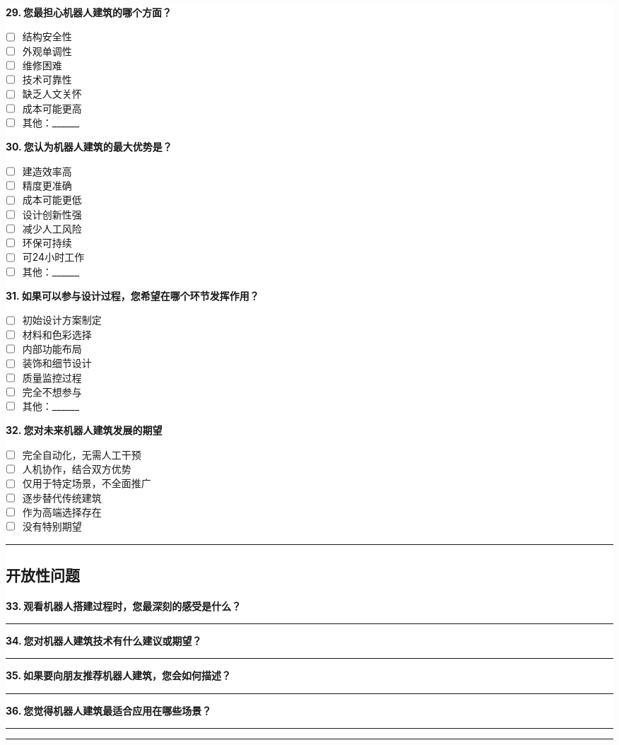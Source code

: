 **29. 您最担心机器人建筑的哪个方面？**
- [ ] 结构安全性
- [ ] 外观单调性
- [ ] 维修困难
- [ ] 技术可靠性
- [ ] 缺乏人文关怀
- [ ] 成本可能更高
- [ ] 其他：______

**30. 您认为机器人建筑的最大优势是？**
- [ ] 建造效率高
- [ ] 精度更准确
- [ ] 成本可能更低
- [ ] 设计创新性强
- [ ] 减少人工风险
- [ ] 环保可持续
- [ ] 可24小时工作
- [ ] 其他：______

**31. 如果可以参与设计过程，您希望在哪个环节发挥作用？**
- [ ] 初始设计方案制定
- [ ] 材料和色彩选择
- [ ] 内部功能布局
- [ ] 装饰和细节设计
- [ ] 质量监控过程
- [ ] 完全不想参与
- [ ] 其他：______

**32. 您对未来机器人建筑发展的期望**
- [ ] 完全自动化，无需人工干预
- [ ] 人机协作，结合双方优势
- [ ] 仅用于特定场景，不全面推广
- [ ] 逐步替代传统建筑
- [ ] 作为高端选择存在
- [ ] 没有特别期望

---

## 开放性问题

**33. 观看机器人搭建过程时，您最深刻的感受是什么？**

_________________________________

**34. 您对机器人建筑技术有什么建议或期望？**

_________________________________

**35. 如果要向朋友推荐机器人建筑，您会如何描述？**

_________________________________

**36. 您觉得机器人建筑最适合应用在哪些场景？**

_________________________________

---
